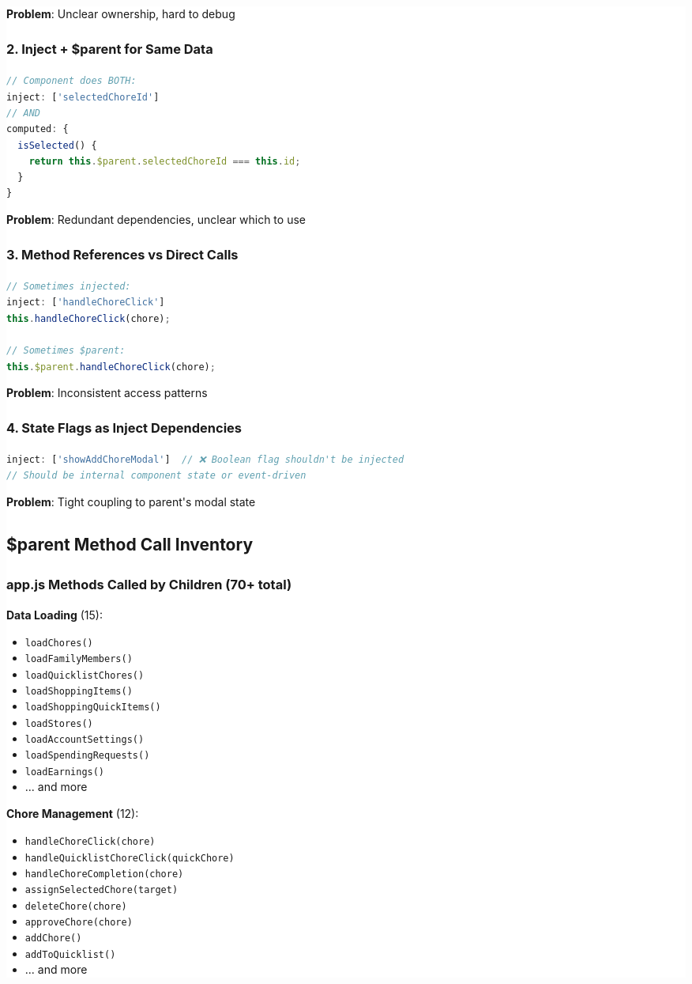 **Problem**: Unclear ownership, hard to debug

### 2. Inject + $parent for Same Data
```javascript
// Component does BOTH:
inject: ['selectedChoreId']
// AND
computed: {
  isSelected() {
    return this.$parent.selectedChoreId === this.id;
  }
}
```

**Problem**: Redundant dependencies, unclear which to use

### 3. Method References vs Direct Calls
```javascript
// Sometimes injected:
inject: ['handleChoreClick']
this.handleChoreClick(chore);

// Sometimes $parent:
this.$parent.handleChoreClick(chore);
```

**Problem**: Inconsistent access patterns

### 4. State Flags as Inject Dependencies
```javascript
inject: ['showAddChoreModal']  // ❌ Boolean flag shouldn't be injected
// Should be internal component state or event-driven
```

**Problem**: Tight coupling to parent's modal state

## $parent Method Call Inventory

### app.js Methods Called by Children (70+ total)

**Data Loading** (15):
- `loadChores()`
- `loadFamilyMembers()`
- `loadQuicklistChores()`
- `loadShoppingItems()`
- `loadShoppingQuickItems()`
- `loadStores()`
- `loadAccountSettings()`
- `loadSpendingRequests()`
- `loadEarnings()`
- ... and more

**Chore Management** (12):
- `handleChoreClick(chore)`
- `handleQuicklistChoreClick(quickChore)`
- `handleChoreCompletion(chore)`
- `assignSelectedChore(target)`
- `deleteChore(chore)`
- `approveChore(chore)`
- `addChore()`
- `addToQuicklist()`
- ... and more
